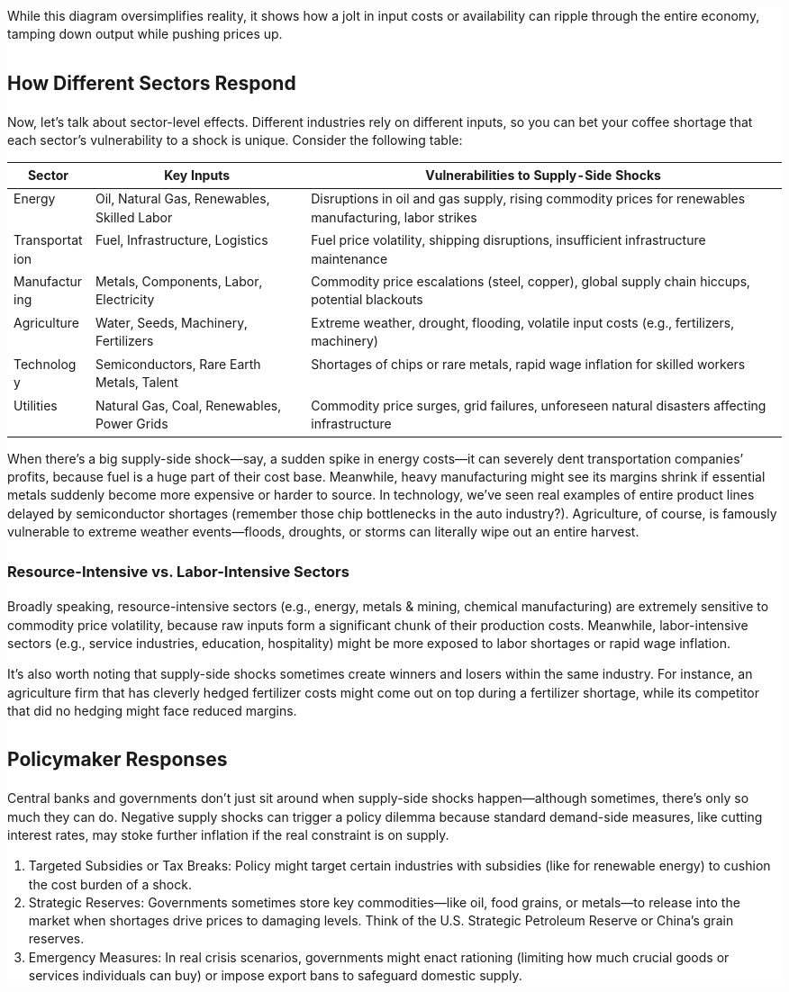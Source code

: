 While this diagram oversimplifies reality, it shows how a jolt in input costs or availability can ripple through the entire economy, tamping down output while pushing prices up.

## How Different Sectors Respond

Now, let’s talk about sector-level effects. Different industries rely on different inputs, so you can bet your coffee shortage that each sector’s vulnerability to a shock is unique. Consider the following table:

| Sector          | Key Inputs                                    | Vulnerabilities to Supply-Side Shocks                                                      |
|-----------------|-----------------------------------------------|--------------------------------------------------------------------------------------------|
| Energy          | Oil, Natural Gas, Renewables, Skilled Labor   | Disruptions in oil and gas supply, rising commodity prices for renewables manufacturing, labor strikes |
| Transportation  | Fuel, Infrastructure, Logistics               | Fuel price volatility, shipping disruptions, insufficient infrastructure maintenance       |
| Manufacturing   | Metals, Components, Labor, Electricity        | Commodity price escalations (steel, copper), global supply chain hiccups, potential blackouts |
| Agriculture     | Water, Seeds, Machinery, Fertilizers          | Extreme weather, drought, flooding, volatile input costs (e.g., fertilizers, machinery)    |
| Technology      | Semiconductors, Rare Earth Metals, Talent     | Shortages of chips or rare metals, rapid wage inflation for skilled workers                |
| Utilities       | Natural Gas, Coal, Renewables, Power Grids    | Commodity price surges, grid failures, unforeseen natural disasters affecting infrastructure|

When there’s a big supply-side shock—say, a sudden spike in energy costs—it can severely dent transportation companies’ profits, because fuel is a huge part of their cost base. Meanwhile, heavy manufacturing might see its margins shrink if essential metals suddenly become more expensive or harder to source. In technology, we’ve seen real examples of entire product lines delayed by semiconductor shortages (remember those chip bottlenecks in the auto industry?). Agriculture, of course, is famously vulnerable to extreme weather events—floods, droughts, or storms can literally wipe out an entire harvest.

### Resource-Intensive vs. Labor-Intensive Sectors

Broadly speaking, resource-intensive sectors (e.g., energy, metals & mining, chemical manufacturing) are extremely sensitive to commodity price volatility, because raw inputs form a significant chunk of their production costs. Meanwhile, labor-intensive sectors (e.g., service industries, education, hospitality) might be more exposed to labor shortages or rapid wage inflation.

It’s also worth noting that supply-side shocks sometimes create winners and losers within the same industry. For instance, an agriculture firm that has cleverly hedged fertilizer costs might come out on top during a fertilizer shortage, while its competitor that did no hedging might face reduced margins.

## Policymaker Responses

Central banks and governments don’t just sit around when supply-side shocks happen—although sometimes, there’s only so much they can do. Negative supply shocks can trigger a policy dilemma because standard demand-side measures, like cutting interest rates, may stoke further inflation if the real constraint is on supply.

1. Targeted Subsidies or Tax Breaks: Policy might target certain industries with subsidies (like for renewable energy) to cushion the cost burden of a shock.  
2. Strategic Reserves: Governments sometimes store key commodities—like oil, food grains, or metals—to release into the market when shortages drive prices to damaging levels. Think of the U.S. Strategic Petroleum Reserve or China’s grain reserves.  
3. Emergency Measures: In real crisis scenarios, governments might enact rationing (limiting how much crucial goods or services individuals can buy) or impose export bans to safeguard domestic supply.
